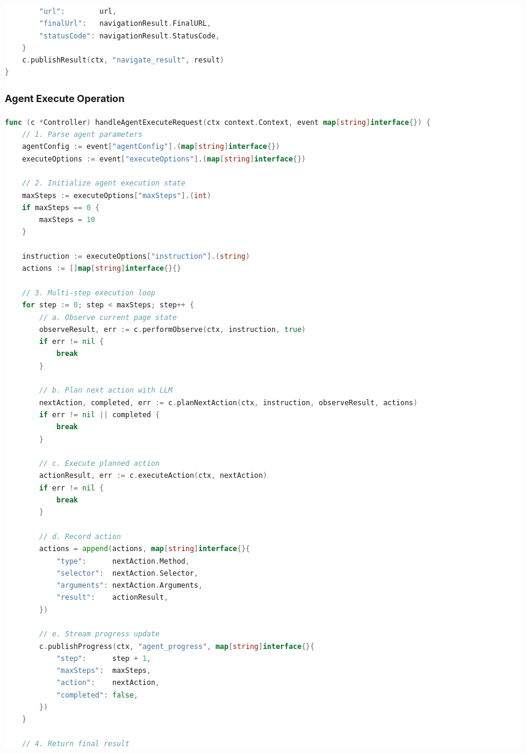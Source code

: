 ```go
        "url":        url,
        "finalUrl":   navigationResult.FinalURL,
        "statusCode": navigationResult.StatusCode,
    }
    c.publishResult(ctx, "navigate_result", result)
}
```

### **Agent Execute Operation**

```go
func (c *Controller) handleAgentExecuteRequest(ctx context.Context, event map[string]interface{}) {
    // 1. Parse agent parameters
    agentConfig := event["agentConfig"].(map[string]interface{})
    executeOptions := event["executeOptions"].(map[string]interface{})

    // 2. Initialize agent execution state
    maxSteps := executeOptions["maxSteps"].(int)
    if maxSteps == 0 {
        maxSteps = 10
    }

    instruction := executeOptions["instruction"].(string)
    actions := []map[string]interface{}{}

    // 3. Multi-step execution loop
    for step := 0; step < maxSteps; step++ {
        // a. Observe current page state
        observeResult, err := c.performObserve(ctx, instruction, true)
        if err != nil {
            break
        }

        // b. Plan next action with LLM
        nextAction, completed, err := c.planNextAction(ctx, instruction, observeResult, actions)
        if err != nil || completed {
            break
        }

        // c. Execute planned action
        actionResult, err := c.executeAction(ctx, nextAction)
        if err != nil {
            break
        }

        // d. Record action
        actions = append(actions, map[string]interface{}{
            "type":      nextAction.Method,
            "selector":  nextAction.Selector,
            "arguments": nextAction.Arguments,
            "result":    actionResult,
        })

        // e. Stream progress update
        c.publishProgress(ctx, "agent_progress", map[string]interface{}{
            "step":      step + 1,
            "maxSteps":  maxSteps,
            "action":    nextAction,
            "completed": false,
        })
    }

    // 4. Return final result
```